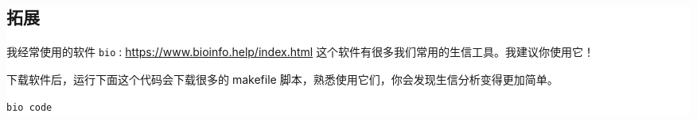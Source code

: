 
## 拓展
我经常使用的软件 `bio` :
https://www.bioinfo.help/index.html
这个软件有很多我们常用的生信工具。我建议你使用它！

下载软件后，运行下面这个代码会下载很多的 makefile 脚本，熟悉使用它们，你会发现生信分析变得更加简单。

``` bash
bio code
```


